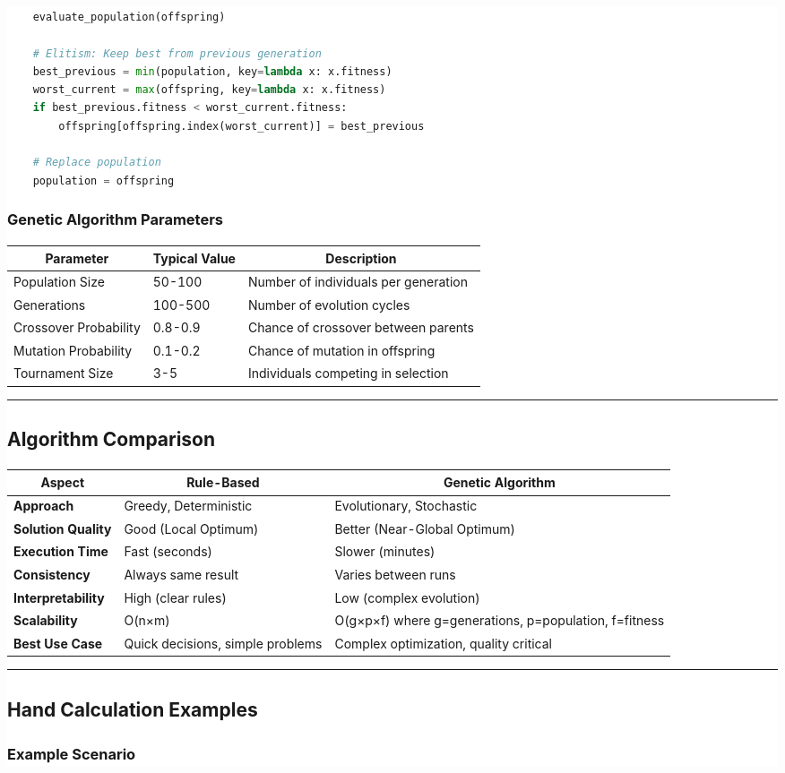 ```python
    evaluate_population(offspring)

    # Elitism: Keep best from previous generation
    best_previous = min(population, key=lambda x: x.fitness)
    worst_current = max(offspring, key=lambda x: x.fitness)
    if best_previous.fitness < worst_current.fitness:
        offspring[offspring.index(worst_current)] = best_previous

    # Replace population
    population = offspring
```

### Genetic Algorithm Parameters

| Parameter             | Typical Value | Description                          |
| --------------------- | ------------- | ------------------------------------ |
| Population Size       | 50-100        | Number of individuals per generation |
| Generations           | 100-500       | Number of evolution cycles           |
| Crossover Probability | 0.8-0.9       | Chance of crossover between parents  |
| Mutation Probability  | 0.1-0.2       | Chance of mutation in offspring      |
| Tournament Size       | 3-5           | Individuals competing in selection   |

---

## Algorithm Comparison

| Aspect               | Rule-Based                       | Genetic Algorithm                                     |
| -------------------- | -------------------------------- | ----------------------------------------------------- |
| **Approach**         | Greedy, Deterministic            | Evolutionary, Stochastic                              |
| **Solution Quality** | Good (Local Optimum)             | Better (Near-Global Optimum)                          |
| **Execution Time**   | Fast (seconds)                   | Slower (minutes)                                      |
| **Consistency**      | Always same result               | Varies between runs                                   |
| **Interpretability** | High (clear rules)               | Low (complex evolution)                               |
| **Scalability**      | O(n×m)                           | O(g×p×f) where g=generations, p=population, f=fitness |
| **Best Use Case**    | Quick decisions, simple problems | Complex optimization, quality critical                |

---

## Hand Calculation Examples

### Example Scenario
